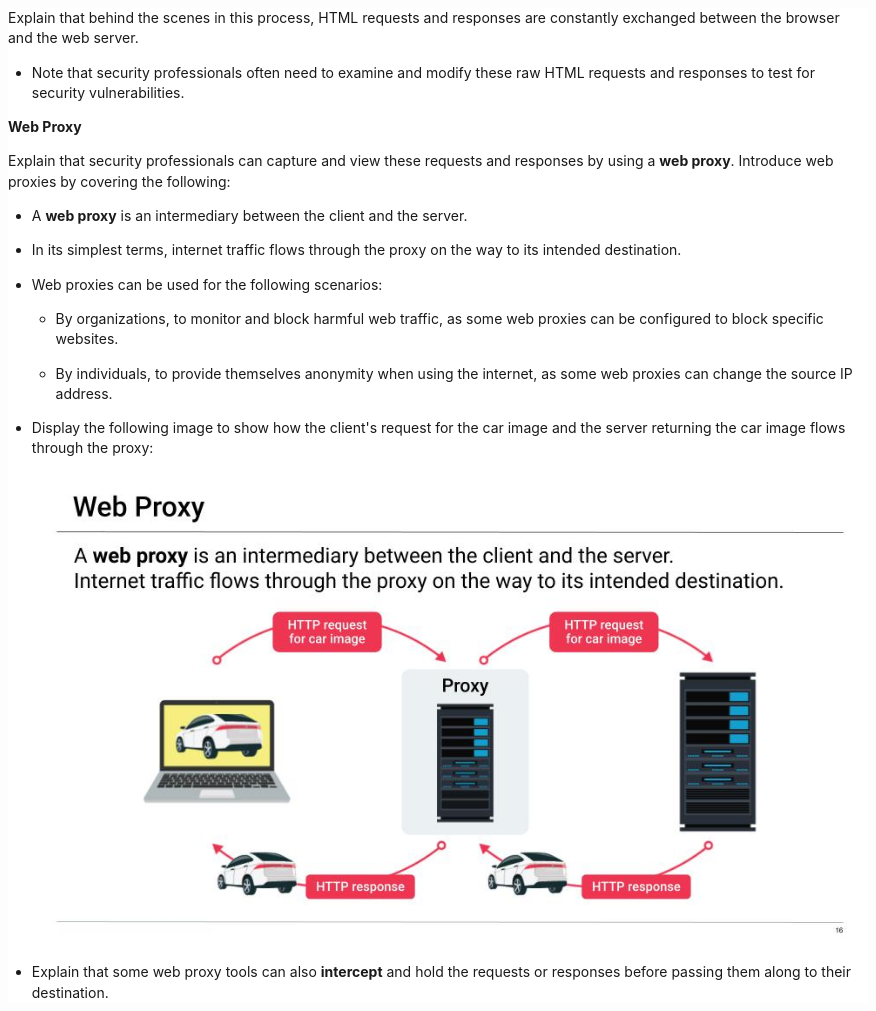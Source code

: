 Explain that behind the scenes in this process, HTML requests and responses are constantly exchanged between the browser and the web server.

  - Note that security professionals often need to examine and modify these raw HTML requests and responses to test for security vulnerabilities.
 
**Web Proxy** 

Explain that security professionals can capture and view these requests and responses by using a **web proxy**. Introduce web proxies by covering the following:

  - A **web proxy** is an intermediary between the client and the server.

  - In its simplest terms, internet traffic flows through the proxy on the way to its intended destination.

  - Web proxies can be used for the following scenarios:

    - By organizations, to monitor and block harmful web traffic, as some web proxies can be configured to block specific websites.

    - By individuals, to provide themselves anonymity when using the internet, as some web proxies can change the source IP address.
  
  - Display the following image to show how the client's request for the car image and the server returning the car image flows through the proxy:
   
    ![A proxy has been placed between the web server and the user's browser, intercepting and moving along the requests and responses.](Images/proxy1.jpg) 
   
- Explain that some web proxy tools can also **intercept** and hold the requests or responses before passing them along to their destination.
